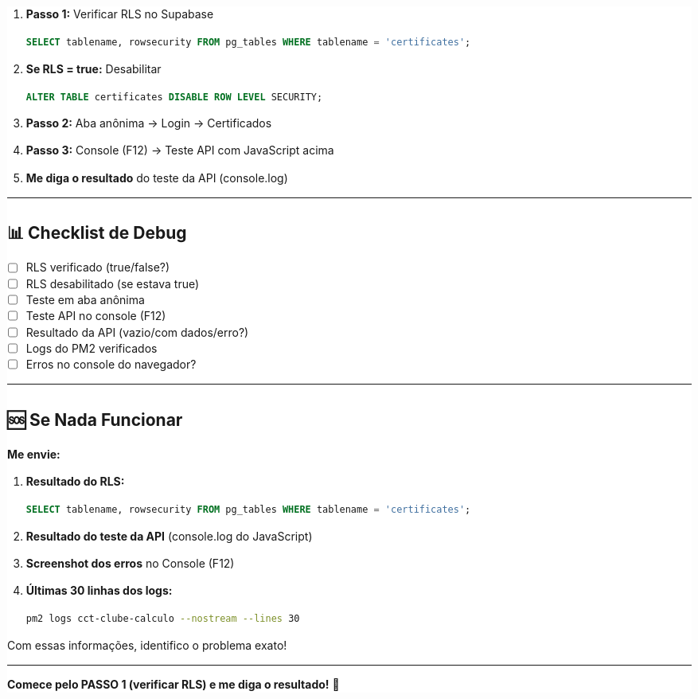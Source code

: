 1. **Passo 1:** Verificar RLS no Supabase
   ```sql
   SELECT tablename, rowsecurity FROM pg_tables WHERE tablename = 'certificates';
   ```

2. **Se RLS = true:** Desabilitar
   ```sql
   ALTER TABLE certificates DISABLE ROW LEVEL SECURITY;
   ```

3. **Passo 2:** Aba anônima → Login → Certificados

4. **Passo 3:** Console (F12) → Teste API com JavaScript acima

5. **Me diga o resultado** do teste da API (console.log)

---

## 📊 Checklist de Debug

- [ ] RLS verificado (true/false?)
- [ ] RLS desabilitado (se estava true)
- [ ] Teste em aba anônima
- [ ] Teste API no console (F12)
- [ ] Resultado da API (vazio/com dados/erro?)
- [ ] Logs do PM2 verificados
- [ ] Erros no console do navegador?

---

## 🆘 Se Nada Funcionar

**Me envie:**

1. **Resultado do RLS:**
   ```sql
   SELECT tablename, rowsecurity FROM pg_tables WHERE tablename = 'certificates';
   ```

2. **Resultado do teste da API** (console.log do JavaScript)

3. **Screenshot dos erros** no Console (F12)

4. **Últimas 30 linhas dos logs:**
   ```bash
   pm2 logs cct-clube-calculo --nostream --lines 30
   ```

Com essas informações, identifico o problema exato!

---

**Comece pelo PASSO 1 (verificar RLS) e me diga o resultado!** 🚀
